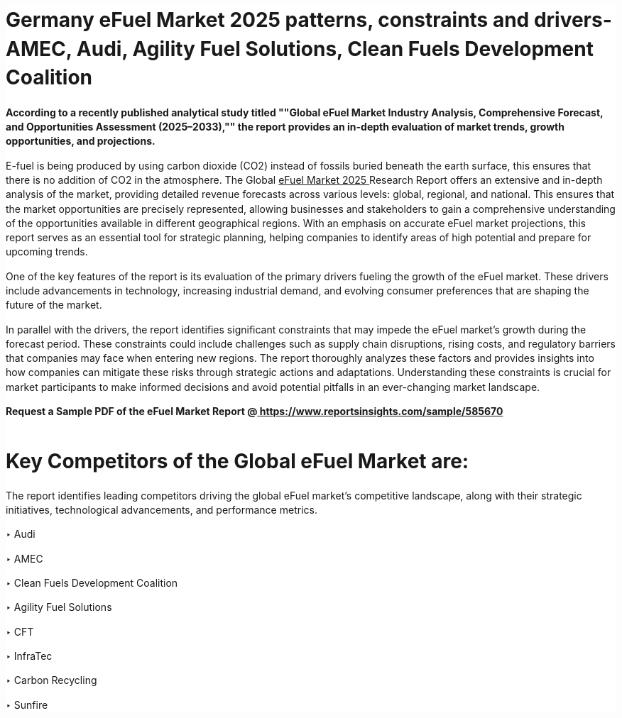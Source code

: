 # Germany eFuel Market 2025 patterns, constraints and drivers- AMEC, Audi,  Agility Fuel Solutions,  Clean Fuels Development Coalition

<strong>According to a recently published analytical study titled ""Global eFuel Market Industry Analysis, Comprehensive Forecast, and Opportunities Assessment (2025–2033),"" the report provides an in-depth evaluation of market trends, growth opportunities, and projections.</strong>

E-fuel is being produced by using carbon dioxide (CO2) instead of fossils buried beneath the earth surface, this ensures that there is no addition of CO2 in the atmosphere. The Global <a href=https://www.reportsinsights.com/sample/585670>eFuel Market 2025 </a> Research Report offers an extensive and in-depth analysis of the market, providing detailed revenue forecasts across various levels: global, regional, and national. This ensures that the market opportunities are precisely represented, allowing businesses and stakeholders to gain a comprehensive understanding of the opportunities available in different geographical regions. With an emphasis on accurate eFuel market projections, this report serves as an essential tool for strategic planning, helping companies to identify areas of high potential and prepare for upcoming trends.

One of the key features of the report is its evaluation of the primary drivers fueling the growth of the eFuel market. These drivers include advancements in technology, increasing industrial demand, and evolving consumer preferences that are shaping the future of the market. 

In parallel with the drivers, the report identifies significant constraints that may impede the eFuel market’s growth during the forecast period. These constraints could include challenges such as supply chain disruptions, rising costs, and regulatory barriers that companies may face when entering new regions. The report thoroughly analyzes these factors and provides insights into how companies can mitigate these risks through strategic actions and adaptations. Understanding these constraints is crucial for market participants to make informed decisions and avoid potential pitfalls in an ever-changing market landscape.

<strong>Request a Sample PDF of the eFuel Market Report </strong><strong>@<a href=https://www.reportsinsights.com/sample/585670> https://www.reportsinsights.com/sample/585670</a></strong></font>

# <strong>Key Competitors of the Global eFuel Market are:</strong>

The report identifies leading competitors driving the global eFuel market’s competitive landscape, along with their strategic initiatives, technological advancements, and performance metrics.

‣ Audi

‣ AMEC

‣ Clean Fuels Development Coalition

‣ Agility Fuel Solutions

‣ CFT

‣ InfraTec

‣ Carbon Recycling

‣ Sunfire
